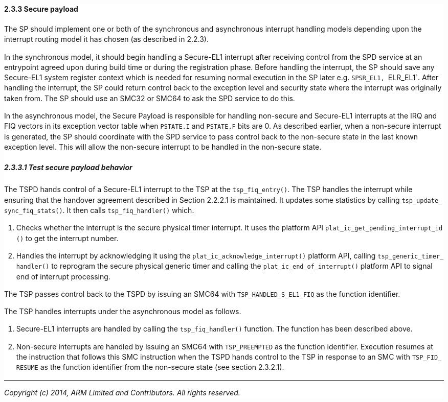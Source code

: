 
#### 2.3.3 Secure payload
The SP should implement one or both of the synchronous and asynchronous
interrupt handling models depending upon the interrupt routing model it has
chosen (as described in 2.2.3).

In the synchronous model, it should begin handling a Secure-EL1 interrupt after
receiving control from the SPD service at an entrypoint agreed upon during build
time or during the registration phase. Before handling the interrupt, the SP
should save any Secure-EL1 system register context which is needed for resuming
normal execution in the SP later e.g. `SPSR_EL1, `ELR_EL1`. After handling the
interrupt, the SP could return control back to the exception level and security
state where the interrupt was originally taken from. The SP should use an SMC32
or SMC64 to ask the SPD service to do this.

In the asynchronous model, the Secure Payload is responsible for handling
non-secure and Secure-EL1 interrupts at the IRQ and FIQ vectors in its exception
vector table when `PSTATE.I` and `PSTATE.F` bits are 0. As described earlier,
when a non-secure interrupt is generated, the SP should coordinate with the SPD
service to pass control back to the non-secure state in the last known exception
level. This will allow the non-secure interrupt to be handled in the non-secure
state.

##### 2.3.3.1 Test secure payload behavior
The TSPD hands control of a Secure-EL1 interrupt to the TSP at the
`tsp_fiq_entry()`.  The TSP handles the interrupt while ensuring that the
handover agreement described in Section 2.2.2.1 is maintained. It updates some
statistics by calling `tsp_update_sync_fiq_stats()`. It then calls
`tsp_fiq_handler()` which.

1.  Checks whether the interrupt is the secure physical timer interrupt. It
    uses the platform API `plat_ic_get_pending_interrupt_id()` to get the
    interrupt number.

2.   Handles the interrupt by acknowledging it using the
    `plat_ic_acknowledge_interrupt()` platform API, calling
    `tsp_generic_timer_handler()` to reprogram the secure physical generic
    timer and calling the `plat_ic_end_of_interrupt()` platform API to signal
    end of interrupt processing.

The TSP passes control back to the TSPD by issuing an SMC64 with
`TSP_HANDLED_S_EL1_FIQ` as the function identifier.

The TSP handles interrupts under the asynchronous model as follows.

1.  Secure-EL1 interrupts are handled by calling the `tsp_fiq_handler()`
    function. The function has been described above.

2.  Non-secure interrupts are handled by issuing an SMC64 with `TSP_PREEMPTED`
    as the function identifier. Execution resumes at the instruction that
    follows this SMC instruction when the TSPD hands control to the TSP in
    response to an SMC with `TSP_FID_RESUME` as the function identifier from
    the non-secure state (see section 2.3.2.1).

- - - - - - - - - - - - - - - - - - - - - - - - - -

_Copyright (c) 2014, ARM Limited and Contributors. All rights reserved._

[Porting Guide]:             ./porting-guide.md
